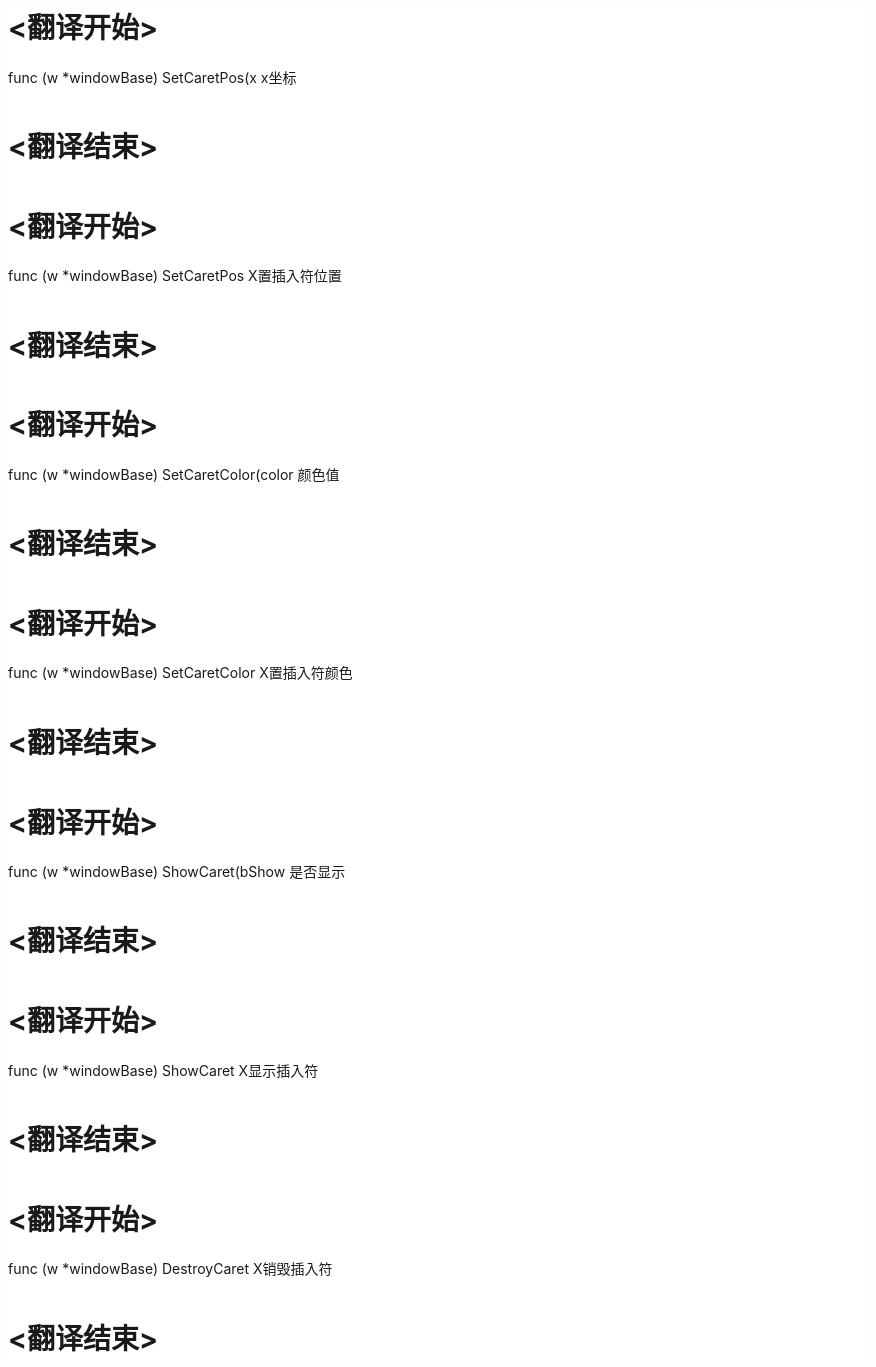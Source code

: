 # <翻译开始>
func (w *windowBase) SetCaretPos(x
x坐标
# <翻译结束>

# <翻译开始>
func (w *windowBase) SetCaretPos
X置插入符位置
# <翻译结束>


# <翻译开始>
func (w *windowBase) SetCaretColor(color
颜色值
# <翻译结束>

# <翻译开始>
func (w *windowBase) SetCaretColor
X置插入符颜色
# <翻译结束>


# <翻译开始>
func (w *windowBase) ShowCaret(bShow
是否显示
# <翻译结束>

# <翻译开始>
func (w *windowBase) ShowCaret
X显示插入符
# <翻译结束>


# <翻译开始>
func (w *windowBase) DestroyCaret
X销毁插入符
# <翻译结束>
